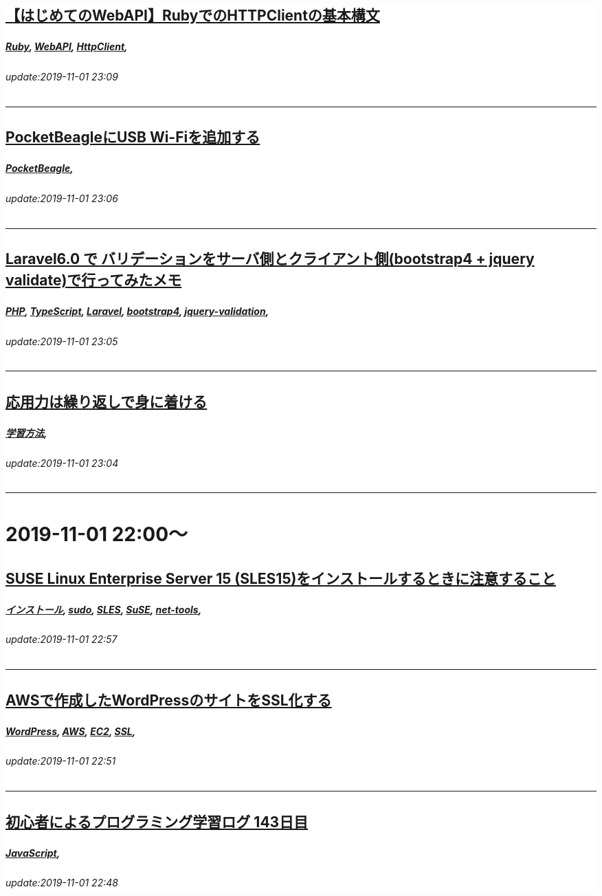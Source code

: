 ## [【はじめてのWebAPI】RubyでのHTTPClientの基本構文](https://qiita.com/terufumi1122/items/b86230448793ad9e8fd6)
##### [Ruby](https://qiita.com/tags/Ruby), [WebAPI](https://qiita.com/tags/WebAPI), [HttpClient](https://qiita.com/tags/HttpClient), 
###### update:2019-11-01 23:09
---
## [PocketBeagleにUSB Wi-Fiを追加する](https://qiita.com/matsujirushi/items/6c572bb0511713d101b5)
##### [PocketBeagle](https://qiita.com/tags/PocketBeagle), 
###### update:2019-11-01 23:06
---
## [Laravel6.0 で バリデーションをサーバ側とクライアント側(bootstrap4 + jquery validate)で行ってみたメモ](https://qiita.com/hibohiboo/items/5a78cb004db58bc633ca)
##### [PHP](https://qiita.com/tags/PHP), [TypeScript](https://qiita.com/tags/TypeScript), [Laravel](https://qiita.com/tags/Laravel), [bootstrap4](https://qiita.com/tags/bootstrap4), [jquery-validation](https://qiita.com/tags/jquery-validation), 
###### update:2019-11-01 23:05
---
## [応用力は繰り返しで身に着ける](https://qiita.com/Moon1126Snow/items/e8eee630da0af07ec590)
##### [学習方法](https://qiita.com/tags/学習方法), 
###### update:2019-11-01 23:04
---




# 2019-11-01 22:00～
## [SUSE Linux Enterprise Server 15 (SLES15)をインストールするときに注意すること](https://qiita.com/mafunity_/items/b31bdf7f3bef4e7d151e)
##### [インストール](https://qiita.com/tags/インストール), [sudo](https://qiita.com/tags/sudo), [SLES](https://qiita.com/tags/SLES), [SuSE](https://qiita.com/tags/SuSE), [net-tools](https://qiita.com/tags/net-tools), 
###### update:2019-11-01 22:57
---
## [AWSで作成したWordPressのサイトをSSL化する](https://qiita.com/MikakuninTomori/items/92f7d8a950d6fa6b8482)
##### [WordPress](https://qiita.com/tags/WordPress), [AWS](https://qiita.com/tags/AWS), [EC2](https://qiita.com/tags/EC2), [SSL](https://qiita.com/tags/SSL), 
###### update:2019-11-01 22:51
---
## [初心者によるプログラミング学習ログ 143日目](https://qiita.com/yudapinokio/items/096b0c1f2649769853df)
##### [JavaScript](https://qiita.com/tags/JavaScript), 
###### update:2019-11-01 22:48